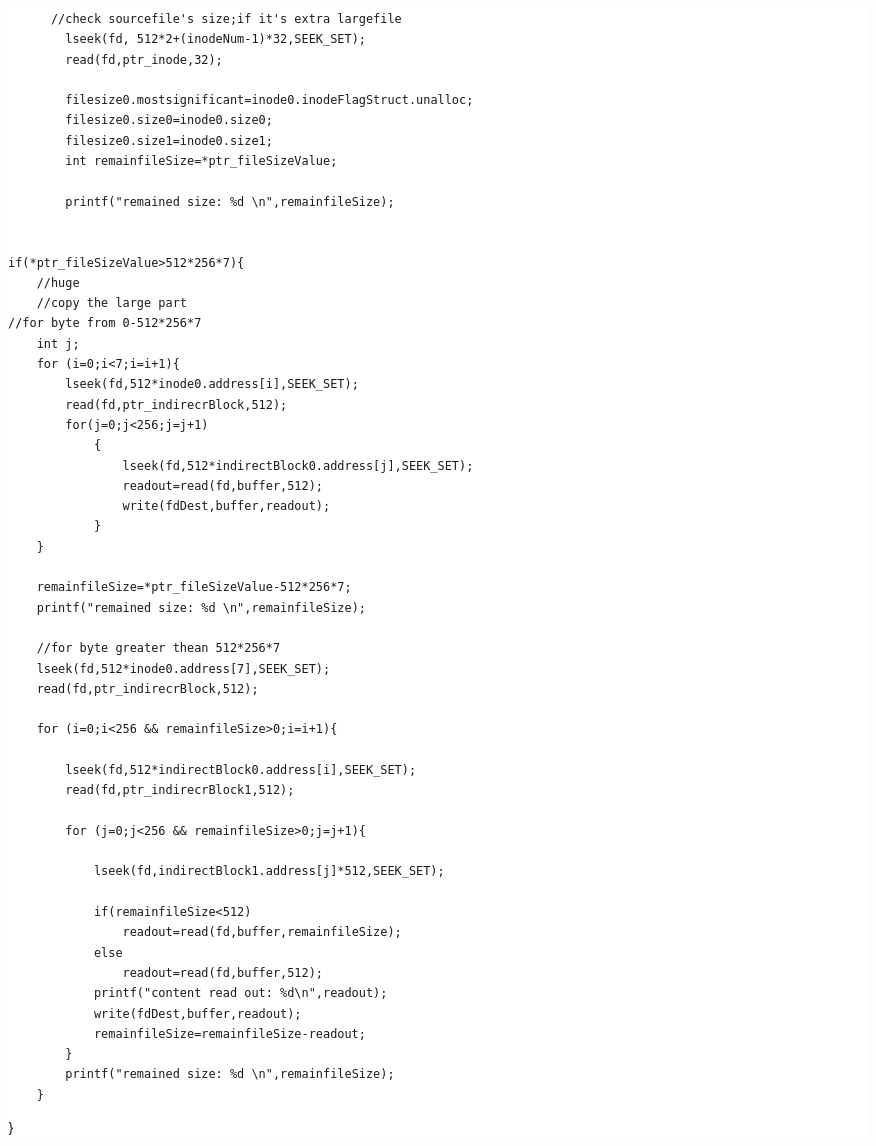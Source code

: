 		  //check sourcefile's size;if it's extra largefile
			lseek(fd, 512*2+(inodeNum-1)*32,SEEK_SET);
		 	read(fd,ptr_inode,32);

			filesize0.mostsignificant=inode0.inodeFlagStruct.unalloc;
			filesize0.size0=inode0.size0;
			filesize0.size1=inode0.size1;
		    int remainfileSize=*ptr_fileSizeValue;

		  	printf("remained size: %d \n",remainfileSize);


	if(*ptr_fileSizeValue>512*256*7){
		//huge
		//copy the large part
	//for byte from 0-512*256*7
		int j;
		for (i=0;i<7;i=i+1){
			lseek(fd,512*inode0.address[i],SEEK_SET);
			read(fd,ptr_indirecrBlock,512);
			for(j=0;j<256;j=j+1)
				{
					lseek(fd,512*indirectBlock0.address[j],SEEK_SET);
					readout=read(fd,buffer,512);
					write(fdDest,buffer,readout);
				}
		}

		remainfileSize=*ptr_fileSizeValue-512*256*7;
	  	printf("remained size: %d \n",remainfileSize);

		//for byte greater thean 512*256*7
		lseek(fd,512*inode0.address[7],SEEK_SET);
		read(fd,ptr_indirecrBlock,512);

		for (i=0;i<256 && remainfileSize>0;i=i+1){

			lseek(fd,512*indirectBlock0.address[i],SEEK_SET);
			read(fd,ptr_indirecrBlock1,512);

			for (j=0;j<256 && remainfileSize>0;j=j+1){

				lseek(fd,indirectBlock1.address[j]*512,SEEK_SET);

				if(remainfileSize<512)
					readout=read(fd,buffer,remainfileSize);
				else
					readout=read(fd,buffer,512);
				printf("content read out: %d\n",readout);
				write(fdDest,buffer,readout);
				remainfileSize=remainfileSize-readout;
			}
		  	printf("remained size: %d \n",remainfileSize);
		}
}
